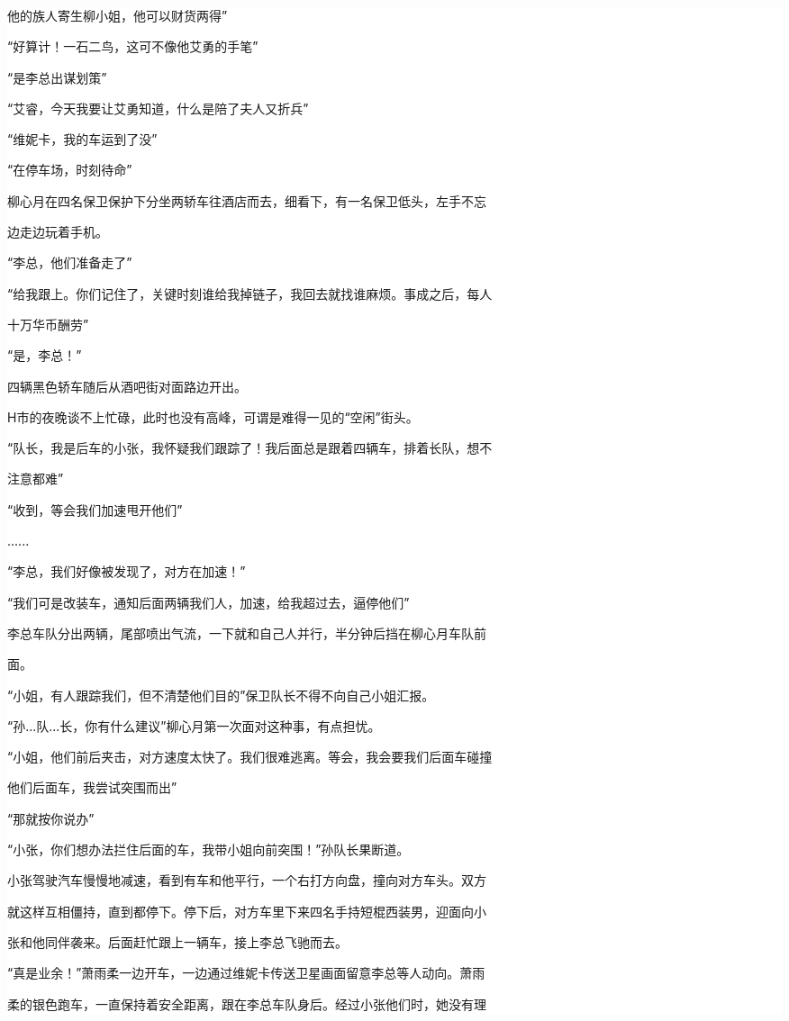 他的族人寄生柳小姐，他可以财货两得”

“好算计！一石二鸟，这可不像他艾勇的手笔”

“是李总出谋划策”

“艾睿，今天我要让艾勇知道，什么是陪了夫人又折兵”

“维妮卡，我的车运到了没”

“在停车场，时刻待命”

柳心月在四名保卫保护下分坐两轿车往酒店而去，细看下，有一名保卫低头，左手不忘

边走边玩着手机。

“李总，他们准备走了”

“给我跟上。你们记住了，关键时刻谁给我掉链子，我回去就找谁麻烦。事成之后，每人

十万华币酬劳”

“是，李总！”

四辆黑色轿车随后从酒吧街对面路边开出。

H市的夜晚谈不上忙碌，此时也没有高峰，可谓是难得一见的“空闲”街头。

“队长，我是后车的小张，我怀疑我们跟踪了！我后面总是跟着四辆车，排着长队，想不

注意都难”

“收到，等会我们加速甩开他们”

......

“李总，我们好像被发现了，对方在加速！”

“我们可是改装车，通知后面两辆我们人，加速，给我超过去，逼停他们”

李总车队分出两辆，尾部喷出气流，一下就和自己人并行，半分钟后挡在柳心月车队前

面。

“小姐，有人跟踪我们，但不清楚他们目的”保卫队长不得不向自己小姐汇报。

“孙...队...长，你有什么建议”柳心月第一次面对这种事，有点担忧。

“小姐，他们前后夹击，对方速度太快了。我们很难逃离。等会，我会要我们后面车碰撞

他们后面车，我尝试突围而出”

“那就按你说办”

“小张，你们想办法拦住后面的车，我带小姐向前突围！”孙队长果断道。

小张驾驶汽车慢慢地减速，看到有车和他平行，一个右打方向盘，撞向对方车头。双方

就这样互相僵持，直到都停下。停下后，对方车里下来四名手持短棍西装男，迎面向小

张和他同伴袭来。后面赶忙跟上一辆车，接上李总飞驰而去。

“真是业余！”萧雨柔一边开车，一边通过维妮卡传送卫星画面留意李总等人动向。萧雨

柔的银色跑车，一直保持着安全距离，跟在李总车队身后。经过小张他们时，她没有理
